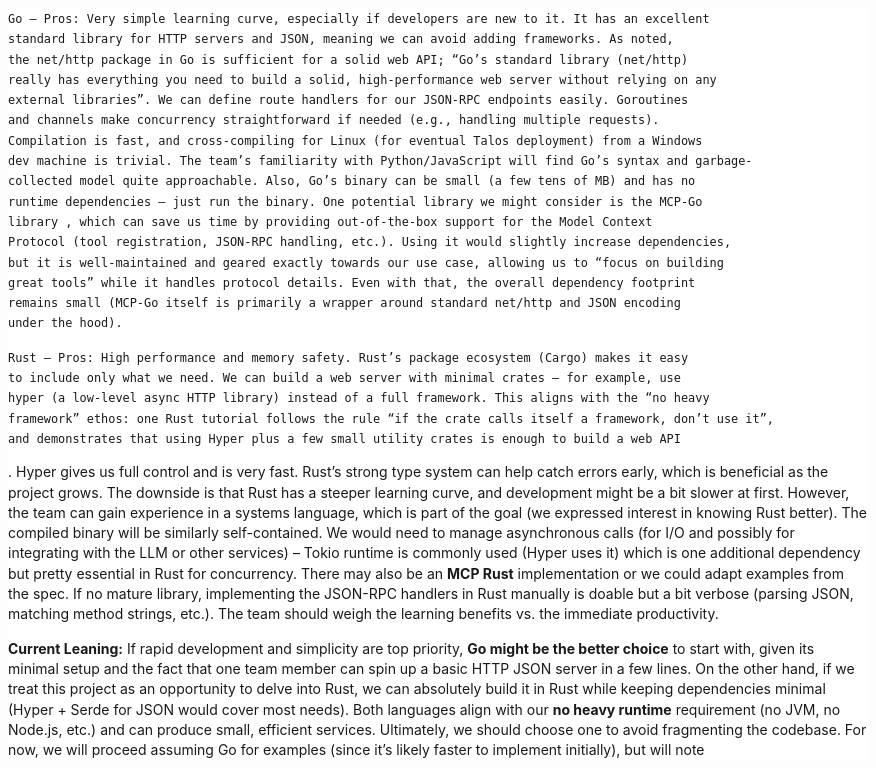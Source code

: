 ```
Go – Pros: Very simple learning curve, especially if developers are new to it. It has an excellent
standard library for HTTP servers and JSON, meaning we can avoid adding frameworks. As noted,
the net/http package in Go is sufficient for a solid web API; “Go’s standard library (net/http)
really has everything you need to build a solid, high-performance web server without relying on any
external libraries”. We can define route handlers for our JSON-RPC endpoints easily. Goroutines
and channels make concurrency straightforward if needed (e.g., handling multiple requests).
Compilation is fast, and cross-compiling for Linux (for eventual Talos deployment) from a Windows
dev machine is trivial. The team’s familiarity with Python/JavaScript will find Go’s syntax and garbage-
collected model quite approachable. Also, Go’s binary can be small (a few tens of MB) and has no
runtime dependencies – just run the binary. One potential library we might consider is the MCP-Go
library , which can save us time by providing out-of-the-box support for the Model Context
Protocol (tool registration, JSON-RPC handling, etc.). Using it would slightly increase dependencies,
but it is well-maintained and geared exactly towards our use case, allowing us to “focus on building
great tools” while it handles protocol details. Even with that, the overall dependency footprint
remains small (MCP-Go itself is primarily a wrapper around standard net/http and JSON encoding
under the hood).
```
```
Rust – Pros: High performance and memory safety. Rust’s package ecosystem (Cargo) makes it easy
to include only what we need. We can build a web server with minimal crates – for example, use
hyper (a low-level async HTTP library) instead of a full framework. This aligns with the “no heavy
framework” ethos: one Rust tutorial follows the rule “if the crate calls itself a framework, don’t use it”,
and demonstrates that using Hyper plus a few small utility crates is enough to build a web API
```
. Hyper gives us full control and is very fast. Rust’s strong type system can help catch errors early,
which is beneficial as the project grows. The downside is that Rust has a steeper learning curve, and
development might be a bit slower at first. However, the team can gain experience in a systems
language, which is part of the goal (we expressed interest in knowing Rust better). The compiled
binary will be similarly self-contained. We would need to manage asynchronous calls (for I/O and
possibly for integrating with the LLM or other services) – Tokio runtime is commonly used (Hyper
uses it) which is one additional dependency but pretty essential in Rust for concurrency. There may
also be an **MCP Rust** implementation or we could adapt examples from the spec. If no mature
library, implementing the JSON-RPC handlers in Rust manually is doable but a bit verbose (parsing
JSON, matching method strings, etc.). The team should weigh the learning benefits vs. the
immediate productivity.

**Current Leaning:** If rapid development and simplicity are top priority, **Go might be the better choice** to
start with, given its minimal setup and the fact that one team member can spin up a basic HTTP JSON server
in a few lines. On the other hand, if we treat this project as an opportunity to delve into Rust, we can
absolutely build it in Rust while keeping dependencies minimal (Hyper + Serde for JSON would cover most
needs). Both languages align with our **no heavy runtime** requirement (no JVM, no Node.js, etc.) and can
produce small, efficient services. Ultimately, we should choose one to avoid fragmenting the codebase. For
now, we will proceed assuming Go for examples (since it’s likely faster to implement initially), but will note

